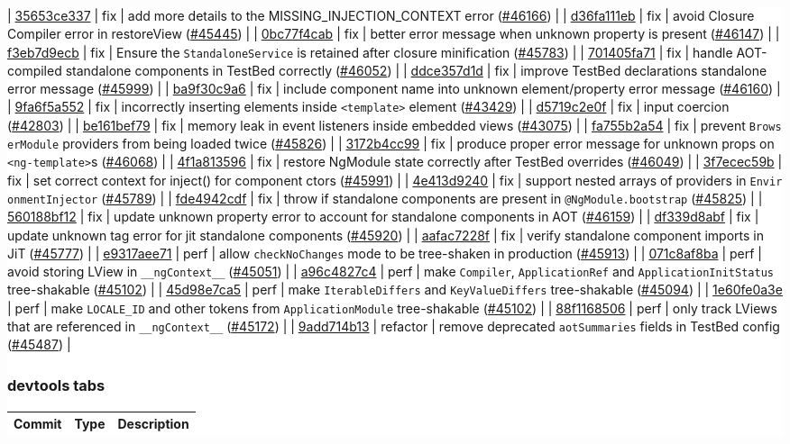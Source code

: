 | [35653ce337](https://github.com/angular/angular/commit/35653ce337b59336ebb06f07dfed027e5037ed06) | fix | add more details to the MISSING_INJECTION_CONTEXT error ([#46166](https://github.com/angular/angular/pull/46166)) |
| [d36fa111eb](https://github.com/angular/angular/commit/d36fa111eb677d504a9952d8b4ca53560cadd04d) | fix | avoid Closure Compiler error in restoreView ([#45445](https://github.com/angular/angular/pull/45445)) |
| [0bc77f4cab](https://github.com/angular/angular/commit/0bc77f4cabb3fe76accb120f7aba57ebfee9262b) | fix | better error message when unknown property is present ([#46147](https://github.com/angular/angular/pull/46147)) |
| [f3eb7d9ecb](https://github.com/angular/angular/commit/f3eb7d9ecb9a82e7396cca658e3250e47c853153) | fix | Ensure the `StandaloneService` is retained after closure minification ([#45783](https://github.com/angular/angular/pull/45783)) |
| [701405fa71](https://github.com/angular/angular/commit/701405fa710177ed1c963f61686ebb910e5ec74e) | fix | handle AOT-compiled standalone components in TestBed correctly ([#46052](https://github.com/angular/angular/pull/46052)) |
| [ddce357d1d](https://github.com/angular/angular/commit/ddce357d1db9694bc69c114deb96e26d2651fb8b) | fix | improve TestBed declarations standalone error message ([#45999](https://github.com/angular/angular/pull/45999)) |
| [ba9f30c9a6](https://github.com/angular/angular/commit/ba9f30c9a6af19b34d13962303ec96997c7c3d56) | fix | include component name into unknown element/property error message ([#46160](https://github.com/angular/angular/pull/46160)) |
| [9fa6f5a552](https://github.com/angular/angular/commit/9fa6f5a552b7780ce32aa5a60273d4008a7b6afb) | fix | incorrectly inserting elements inside `<template>` element ([#43429](https://github.com/angular/angular/pull/43429)) |
| [d5719c2e0f](https://github.com/angular/angular/commit/d5719c2e0fb237be71d658444bbfe2410e05086a) | fix | input coercion ([#42803](https://github.com/angular/angular/pull/42803)) |
| [be161bef79](https://github.com/angular/angular/commit/be161bef798ac5309df8390e3c2bba2cf84cb530) | fix | memory leak in event listeners inside embedded views ([#43075](https://github.com/angular/angular/pull/43075)) |
| [fa755b2a54](https://github.com/angular/angular/commit/fa755b2a541274336541e8870852e73718ad62d4) | fix | prevent `BrowserModule` providers from being loaded twice ([#45826](https://github.com/angular/angular/pull/45826)) |
| [3172b4cc99](https://github.com/angular/angular/commit/3172b4cc9972a7d347b3078484c9adcb15cf270c) | fix | produce proper error message for unknown props on `<ng-template>`s ([#46068](https://github.com/angular/angular/pull/46068)) |
| [4f1a813596](https://github.com/angular/angular/commit/4f1a813596a40f7885d369eb8917aedcce9dd795) | fix | restore NgModule state correctly after TestBed overrides ([#46049](https://github.com/angular/angular/pull/46049)) |
| [3f7ecec59b](https://github.com/angular/angular/commit/3f7ecec59b894d2a92f4b5643d2a23891938bde8) | fix | set correct context for inject() for component ctors ([#45991](https://github.com/angular/angular/pull/45991)) |
| [4e413d9240](https://github.com/angular/angular/commit/4e413d9240259fca1b1e548c5c405e646f8e68c8) | fix | support nested arrays of providers in `EnvironmentInjector` ([#45789](https://github.com/angular/angular/pull/45789)) |
| [fde4942cdf](https://github.com/angular/angular/commit/fde4942cdf5133119b13ed26ee2f6976b787d84c) | fix | throw if standalone components are present in `@NgModule.bootstrap` ([#45825](https://github.com/angular/angular/pull/45825)) |
| [560188bf12](https://github.com/angular/angular/commit/560188bf126f259328477773cabb367587a257d5) | fix | update unknown property error to account for standalone components in AOT ([#46159](https://github.com/angular/angular/pull/46159)) |
| [df339d8abf](https://github.com/angular/angular/commit/df339d8abf979c715c35db813c5a80252a92eba7) | fix | update unknown tag error for jit standalone components ([#45920](https://github.com/angular/angular/pull/45920)) |
| [aafac7228f](https://github.com/angular/angular/commit/aafac7228f3d18bb720e85d2b889df446122f4c7) | fix | verify standalone component imports in JiT ([#45777](https://github.com/angular/angular/pull/45777)) |
| [e9317aee71](https://github.com/angular/angular/commit/e9317aee71f64f4aadea0529601e589b37f6b46f) | perf | allow `checkNoChanges` mode to be tree-shaken in production ([#45913](https://github.com/angular/angular/pull/45913)) |
| [071c8af8ba](https://github.com/angular/angular/commit/071c8af8ba89163270f17657c0c7f1c944f186f7) | perf | avoid storing LView in `__ngContext__` ([#45051](https://github.com/angular/angular/pull/45051)) |
| [a96c4827c4](https://github.com/angular/angular/commit/a96c4827c4f62e1d665d8544a3e66c51d2644c88) | perf | make `Compiler`, `ApplicationRef` and `ApplicationInitStatus` tree-shakable ([#45102](https://github.com/angular/angular/pull/45102)) |
| [45d98e7ca5](https://github.com/angular/angular/commit/45d98e7ca5accf918e2602cbc17805e11e18896b) | perf | make `IterableDiffers` and `KeyValueDiffers` tree-shakable ([#45094](https://github.com/angular/angular/pull/45094)) |
| [1e60fe0a3e](https://github.com/angular/angular/commit/1e60fe0a3eeb6bd46997f7eeb4825351cfbe3c44) | perf | make `LOCALE_ID` and other tokens from `ApplicationModule` tree-shakable ([#45102](https://github.com/angular/angular/pull/45102)) |
| [88f1168506](https://github.com/angular/angular/commit/88f1168506befd0665125da1fca2a719cb27dbb5) | perf | only track LViews that are referenced in `__ngContext__` ([#45172](https://github.com/angular/angular/pull/45172)) |
| [9add714b13](https://github.com/angular/angular/commit/9add714b13740db621eb2b200d72be74cc7eb630) | refactor | remove deprecated `aotSummaries` fields in TestBed config ([#45487](https://github.com/angular/angular/pull/45487)) |
### devtools tabs
| Commit | Type | Description |
| -- | -- | -- |